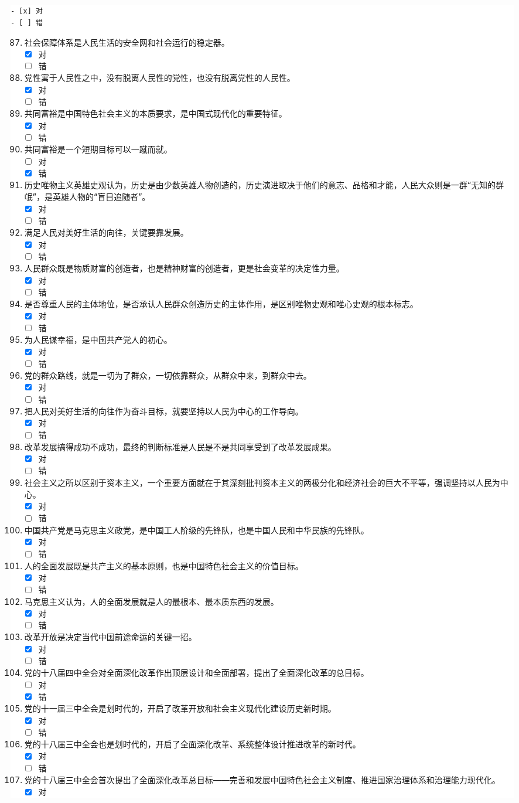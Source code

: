     - [x] 对
    - [ ] 错
87. 社会保障体系是人民生活的安全网和社会运行的稳定器。
    - [x] 对
    - [ ] 错
88. 党性寓于人民性之中，没有脱离人民性的党性，也没有脱离党性的人民性。
    - [x] 对
    - [ ] 错
89. 共同富裕是中国特色社会主义的本质要求，是中国式现代化的重要特征。
    - [x] 对
    - [ ] 错
90. 共同富裕是一个短期目标可以一蹴而就。
    - [ ] 对
    - [x] 错
91. 历史唯物主义英雄史观认为，历史是由少数英雄人物创造的，历史演进取决于他们的意志、品格和才能，人民大众则是一群“无知的群氓”，是英雄人物的“盲目追随者”。
    - [x] 对
    - [ ] 错
92. 满足人民对美好生活的向往，关键要靠发展。
    - [x] 对
    - [ ] 错
93. 人民群众既是物质财富的创造者，也是精神财富的创造者，更是社会变革的决定性力量。
    - [x] 对
    - [ ] 错
94. 是否尊重人民的主体地位，是否承认人民群众创造历史的主体作用，是区别唯物史观和唯心史观的根本标志。
    - [x] 对
    - [ ] 错
95. 为人民谋幸福，是中国共产党人的初心。
    - [x] 对
    - [ ] 错
96. 党的群众路线，就是一切为了群众，一切依靠群众，从群众中来，到群众中去。
    - [x] 对
    - [ ] 错
97. 把人民对美好生活的向往作为奋斗目标，就要坚持以人民为中心的工作导向。
    - [x] 对
    - [ ] 错
98. 改革发展搞得成功不成功，最终的判断标准是人民是不是共同享受到了改革发展成果。
    - [x] 对
    - [ ] 错
1. 社会主义之所以区别于资本主义，一个重要方面就在于其深刻批判资本主义的两极分化和经济社会的巨大不平等，强调坚持以人民为中心。
    - [x] 对
    - [ ] 错
2. 中国共产党是马克思主义政党，是中国工人阶级的先锋队，也是中国人民和中华民族的先锋队。
    - [x] 对
    - [ ] 错
3. 人的全面发展既是共产主义的基本原则，也是中国特色社会主义的价值目标。
    - [x] 对
    - [ ] 错
4. 马克思主义认为，人的全面发展就是人的最根本、最本质东西的发展。
    - [x] 对
    - [ ] 错
5. 改革开放是决定当代中国前途命运的关键一招。
    - [x] 对
    - [ ] 错
6. 党的十八届四中全会对全面深化改革作出顶层设计和全面部署，提出了全面深化改革的总目标。
    - [ ] 对
    - [x] 错
7. 党的十一届三中全会是划时代的，开启了改革开放和社会主义现代化建设历史新时期。
    - [x] 对
    - [ ] 错
8. 党的十八届三中全会也是划时代的，开启了全面深化改革、系统整体设计推进改革的新时代。
    - [x] 对
    - [ ] 错
9. 党的十八届三中全会首次提出了全面深化改革总目标——完善和发展中国特色社会主义制度、推进国家治理体系和治理能力现代化。
    - [x] 对
